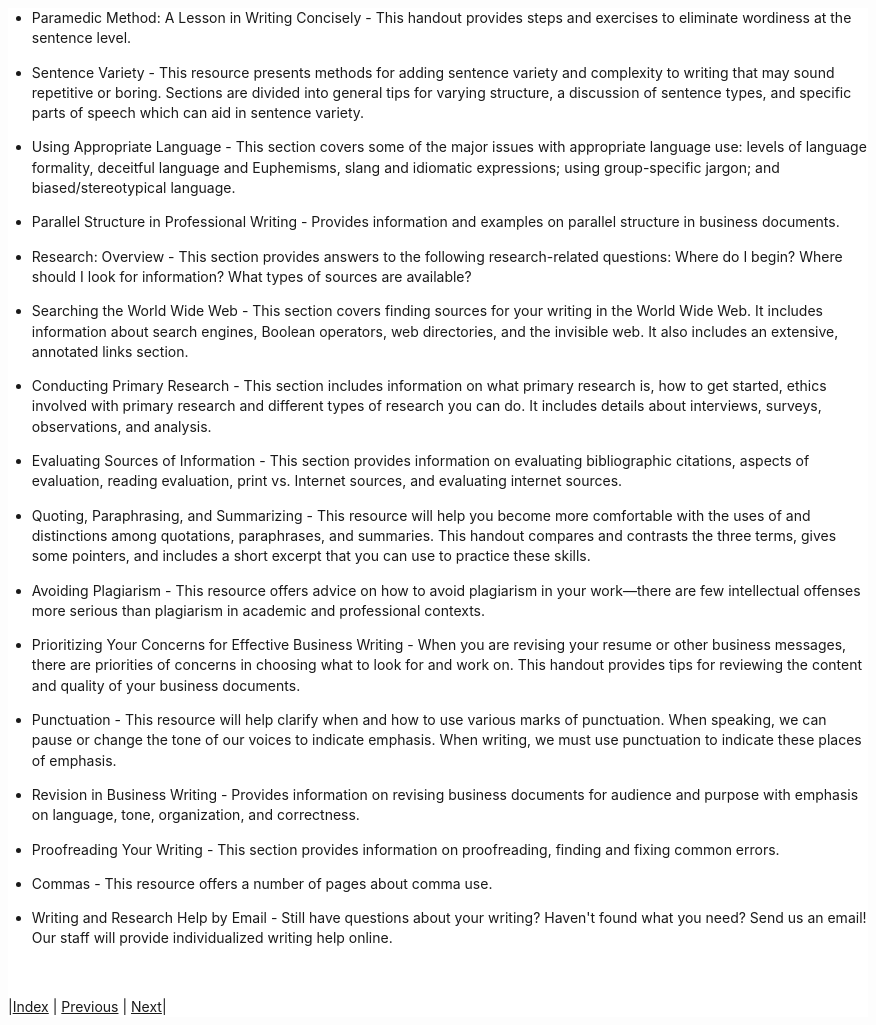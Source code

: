 - Paramedic Method: A Lesson in Writing Concisely - This handout provides steps and exercises to eliminate wordiness at the sentence level.

- Sentence Variety - This resource presents methods for adding sentence variety and complexity to writing that may sound repetitive or boring. Sections are divided into general tips for varying structure, a discussion of sentence types, and specific parts of speech which can aid in sentence variety.

- Using Appropriate Language - This section covers some of the major issues with appropriate language use: levels of language formality, deceitful language and Euphemisms, slang and idiomatic expressions; using group-specific jargon; and biased/stereotypical language.

- Parallel Structure in Professional Writing - Provides information and examples on parallel structure in business documents.

- Research: Overview - This section provides answers to the following research-related questions: Where do I begin? Where should I look for information? What types of sources are available?

- Searching the World Wide Web - This section covers finding sources for your writing in the World Wide Web. It includes information about search engines, Boolean operators, web directories, and the invisible web. It also includes an extensive, annotated links section.

- Conducting Primary Research - This section includes information on what primary research is, how to get started, ethics involved with primary research and different types of research you can do. It includes details about interviews, surveys, observations, and analysis.

- Evaluating Sources of Information - This section provides information on evaluating bibliographic citations, aspects of evaluation, reading evaluation, print vs. Internet sources, and evaluating internet sources.

- Quoting, Paraphrasing, and Summarizing - This resource will help you become more comfortable with the uses of and distinctions among quotations, paraphrases, and summaries. This handout compares and contrasts the three terms, gives some pointers, and includes a short excerpt that you can use to practice these skills.

- Avoiding Plagiarism - This resource offers advice on how to avoid plagiarism in your work—there are few intellectual offenses more serious than plagiarism in academic and professional contexts.

- Prioritizing Your Concerns for Effective Business Writing - When you are revising your resume or other business messages, there are priorities of concerns in choosing what to look for and work on. This handout provides tips for reviewing the content and quality of your business documents.

- Punctuation - This resource will help clarify when and how to use various marks of punctuation. When speaking, we can pause or change the tone of our voices to indicate emphasis. When writing, we must use punctuation to indicate these places of emphasis.

- Revision in Business Writing - Provides information on revising business documents for audience and purpose with emphasis on language, tone, organization, and correctness.

- Proofreading Your Writing - This section provides information on proofreading, finding and fixing common errors.

- Commas - This resource offers a number of pages about comma use.

- Writing and Research Help by Email - Still have questions about your writing? Haven't found what you need? Send us an email! Our staff will provide individualized writing help online.

<br/>

|[Index](../../) | [Previous](4-0-refer) | [Next](4-3-kb)|